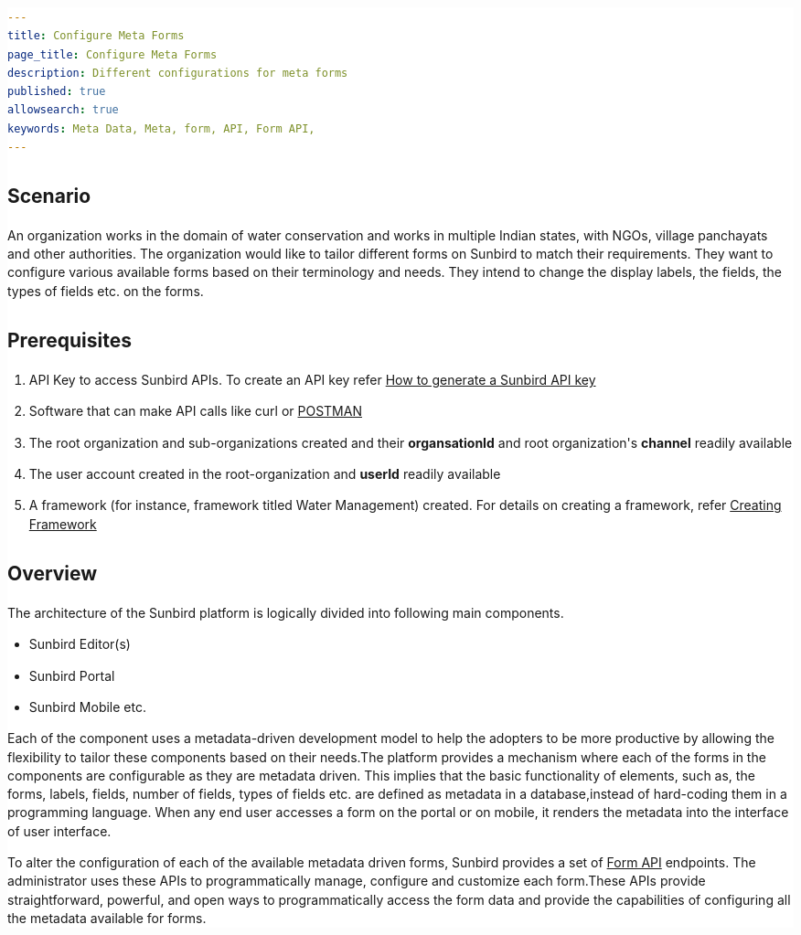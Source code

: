 ```yaml
---
title: Configure Meta Forms
page_title: Configure Meta Forms
description: Different configurations for meta forms
published: true
allowsearch: true
keywords: Meta Data, Meta, form, API, Form API,
---
```

## Scenario

An organization works in the domain of water conservation and works in multiple Indian states, with NGOs, village panchayats and other authorities. The organization would like to tailor different forms on Sunbird to match their requirements. They want to configure various available forms based on their terminology and needs. They intend to change the display labels, the fields, the types of fields etc. on the forms.   

## Prerequisites

1. API Key to access Sunbird APIs. To create an API key refer [How to generate a Sunbird API key](developer-docs/how-to-guide/generate_apikey/)

2. Software that can make API calls like curl or [POSTMAN](https://www.getpostman.com/docs/v6/postman/api_documentation/intro_to_api_documentation)

3. The root organization and sub-organizations created and their **organsationId** and root organization's **channel** readily available

4. The user account created in the root-organization and **userId** readily available

5. A framework (for instance, framework titled Water Management) created. For details on creating a framework, refer [Creating Framework](/developer-docs/how-to-guide/how_to_create_framework_in_sunbird/)

## Overview

The architecture of the Sunbird platform is logically divided into following main components.

* Sunbird Editor(s)

* Sunbird Portal

* Sunbird Mobile etc.

Each of the component uses a metadata-driven development model to help the adopters to be more productive by allowing the flexibility to tailor these components based on their needs.The platform provides a mechanism where each of the forms in the components are configurable as they are metadata driven. This implies that the basic functionality of elements, such as, the forms, labels, fields, number of fields, types of fields etc. are defined as metadata in a database,instead of hard-coding them in a programming language. When any end user accesses a form on the portal or on mobile, it renders the metadata into the interface of user interface.

To alter the configuration of each of the available metadata driven forms, Sunbird provides a set of [Form API](apis/form/) endpoints. The administrator uses these APIs to programmatically manage, configure and customize each form.These APIs provide straightforward, powerful, and open ways to programmatically access the form data and provide the capabilities of configuring all the metadata available for forms. 
